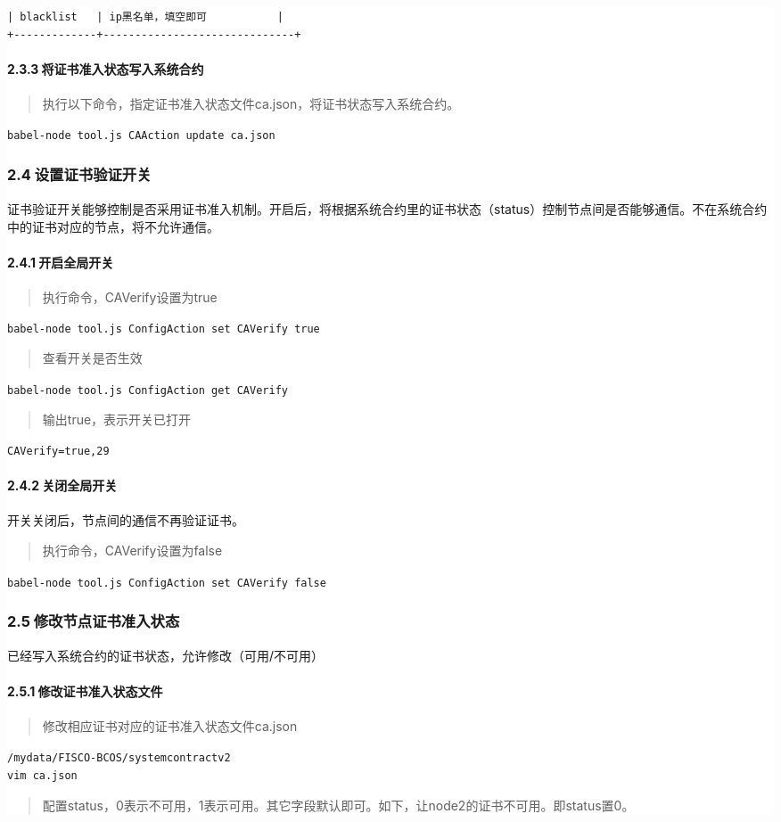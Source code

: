 ```eval_rst
| blacklist   | ip黑名单，填空即可           |
+-------------+------------------------------+
```

#### 2.3.3 将证书准入状态写入系统合约

> 执行以下命令，指定证书准入状态文件ca.json，将证书状态写入系统合约。

```shell
babel-node tool.js CAAction update ca.json
```

### 2.4 设置证书验证开关

证书验证开关能够控制是否采用证书准入机制。开启后，将根据系统合约里的证书状态（status）控制节点间是否能够通信。不在系统合约中的证书对应的节点，将不允许通信。

#### 2.4.1 开启全局开关

> 执行命令，CAVerify设置为true

```shell
babel-node tool.js ConfigAction set CAVerify true
```

> 查看开关是否生效

```shell
babel-node tool.js ConfigAction get CAVerify
```

> 输出true，表示开关已打开

```log
CAVerify=true,29
```

#### 2.4.2 关闭全局开关

开关关闭后，节点间的通信不再验证证书。

> 执行命令，CAVerify设置为false

```shell
babel-node tool.js ConfigAction set CAVerify false
```

### 2.5 修改节点证书准入状态

已经写入系统合约的证书状态，允许修改（可用/不可用）

#### 2.5.1 修改证书准入状态文件

> 修改相应证书对应的证书准入状态文件ca.json

```shell
/mydata/FISCO-BCOS/systemcontractv2
vim ca.json
```

> 配置status，0表示不可用，1表示可用。其它字段默认即可。如下，让node2的证书不可用。即status置0。
